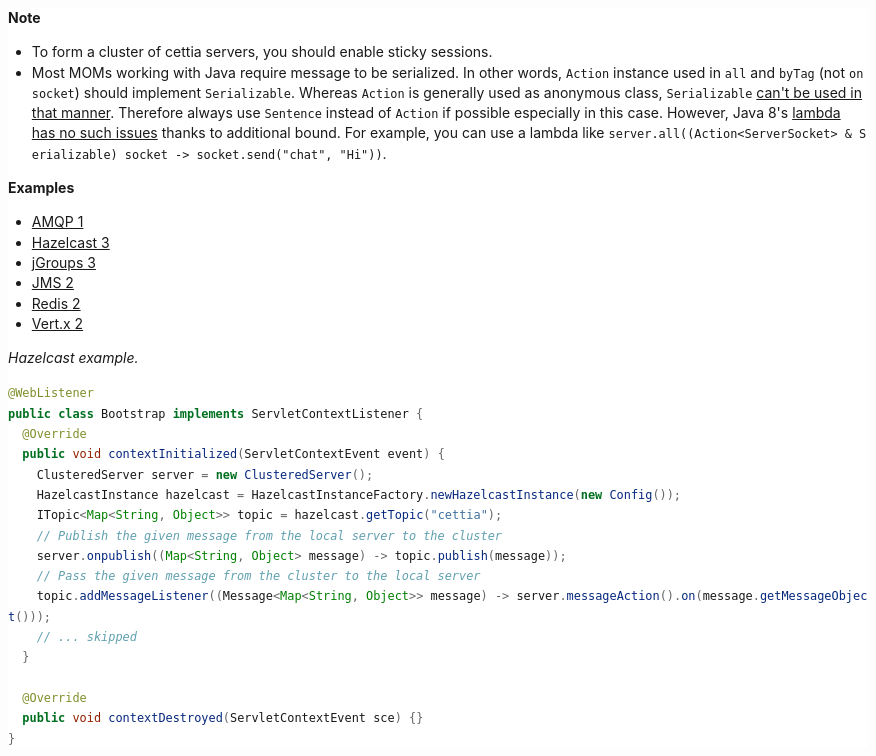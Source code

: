 **Note**

* To form a cluster of cettia servers, you should enable sticky sessions.
* Most MOMs working with Java require message to be serialized. In other words, `Action` instance used in `all` and `byTag` (not `onsocket`) should implement `Serializable`. Whereas `Action` is generally used as anonymous class, `Serializable` [can't be used in that manner](http://docs.oracle.com/javase/7/docs/platform/serialization/spec/serial-arch.html#4539). Therefore always use `Sentence` instead of `Action` if possible especially in this case. However, Java 8's [lambda has no such issues](http://docs.oracle.com/javase/specs/jls/se8/html/jls-15.html#jls-15.16) thanks to additional bound. For example, you can use a lambda like `server.all((Action<ServerSocket> & Serializable) socket -> socket.send("chat", "Hi"))`.

**Examples**

<ul class="menu">
<li><a href="https://github.com/cettia/cettia-examples/tree/master/archetype/cettia-java-server/clustering/amqp1">AMQP 1</a></li>
<li><a href="https://github.com/cettia/cettia-examples/tree/master/archetype/cettia-java-server/clustering/hazelcast3">Hazelcast 3</a></li>
<li><a href="https://github.com/cettia/cettia-examples/tree/master/archetype/cettia-java-server/clustering/jgroups3">jGroups 3</a></li>
<li><a href="https://github.com/cettia/cettia-examples/tree/master/archetype/cettia-java-server/clustering/jms2">JMS 2</a></li>
<li><a href="https://github.com/cettia/cettia-examples/tree/master/archetype/cettia-java-server/clustering/redis2">Redis 2</a></li>
<li><a href="https://github.com/cettia/cettia-examples/tree/master/archetype/cettia-java-server/clustering/vertx2">Vert.x 2</a></li>
</ul>

_Hazelcast example._

```java
@WebListener
public class Bootstrap implements ServletContextListener {
  @Override
  public void contextInitialized(ServletContextEvent event) {
    ClusteredServer server = new ClusteredServer();
    HazelcastInstance hazelcast = HazelcastInstanceFactory.newHazelcastInstance(new Config());
    ITopic<Map<String, Object>> topic = hazelcast.getTopic("cettia");
    // Publish the given message from the local server to the cluster
    server.onpublish((Map<String, Object> message) -> topic.publish(message));
    // Pass the given message from the cluster to the local server
    topic.addMessageListener((Message<Map<String, Object>> message) -> server.messageAction().on(message.getMessageObject()));
    // ... skipped
  }

  @Override
  public void contextDestroyed(ServletContextEvent sce) {}
}
```
